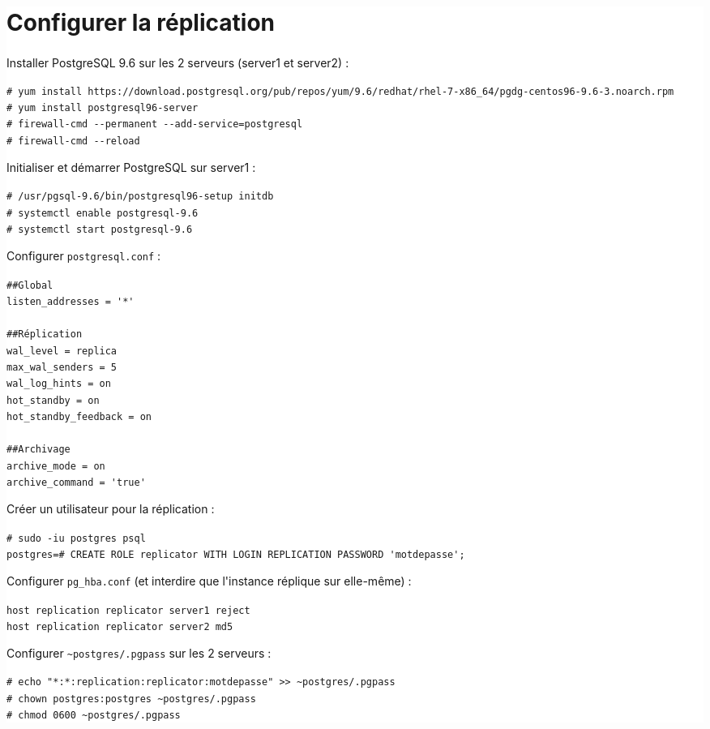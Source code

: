 # Configurer la réplication

Installer PostgreSQL 9.6 sur les 2 serveurs (server1 et server2) :

```
# yum install https://download.postgresql.org/pub/repos/yum/9.6/redhat/rhel-7-x86_64/pgdg-centos96-9.6-3.noarch.rpm
# yum install postgresql96-server
# firewall-cmd --permanent --add-service=postgresql
# firewall-cmd --reload
```

Initialiser et démarrer PostgreSQL sur server1 :

```
# /usr/pgsql-9.6/bin/postgresql96-setup initdb
# systemctl enable postgresql-9.6
# systemctl start postgresql-9.6
```

Configurer `postgresql.conf` :

```
##Global
listen_addresses = '*'

##Réplication
wal_level = replica
max_wal_senders = 5
wal_log_hints = on
hot_standby = on
hot_standby_feedback = on

##Archivage
archive_mode = on
archive_command = 'true'
```

Créer un utilisateur pour la réplication :

```
# sudo -iu postgres psql
postgres=# CREATE ROLE replicator WITH LOGIN REPLICATION PASSWORD 'motdepasse';
```

Configurer `pg_hba.conf` (et interdire que l'instance réplique sur elle-même) :

```
host replication replicator server1 reject
host replication replicator server2 md5
```

Configurer `~postgres/.pgpass` sur les 2 serveurs :

```
# echo "*:*:replication:replicator:motdepasse" >> ~postgres/.pgpass
# chown postgres:postgres ~postgres/.pgpass
# chmod 0600 ~postgres/.pgpass
```
